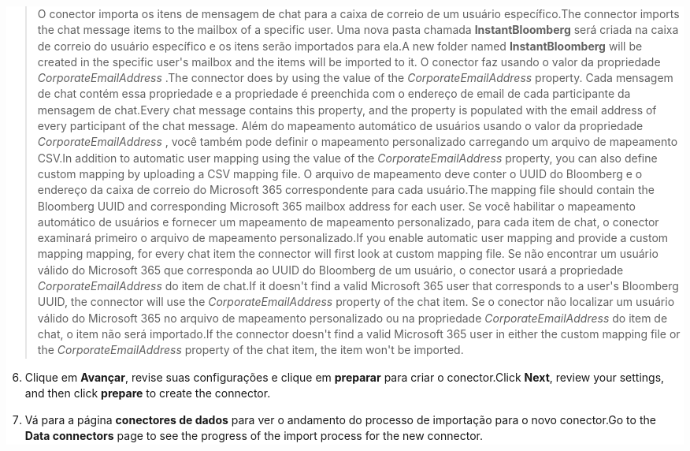    > <span data-ttu-id="5b3e8-187">O conector importa os itens de mensagem de chat para a caixa de correio de um usuário específico.</span><span class="sxs-lookup"><span data-stu-id="5b3e8-187">The connector imports the chat message items to the mailbox of a specific user.</span></span> <span data-ttu-id="5b3e8-188">Uma nova pasta chamada **InstantBloomberg** será criada na caixa de correio do usuário específico e os itens serão importados para ela.</span><span class="sxs-lookup"><span data-stu-id="5b3e8-188">A new folder named **InstantBloomberg** will be created in the specific user's mailbox and the items will be imported to it.</span></span> <span data-ttu-id="5b3e8-189">O conector faz usando o valor da propriedade *CorporateEmailAddress* .</span><span class="sxs-lookup"><span data-stu-id="5b3e8-189">The connector does by using the value of the *CorporateEmailAddress* property.</span></span> <span data-ttu-id="5b3e8-190">Cada mensagem de chat contém essa propriedade e a propriedade é preenchida com o endereço de email de cada participante da mensagem de chat.</span><span class="sxs-lookup"><span data-stu-id="5b3e8-190">Every chat message contains this property, and the property is populated with the email address of every participant of the chat message.</span></span> <span data-ttu-id="5b3e8-191">Além do mapeamento automático de usuários usando o valor da propriedade *CorporateEmailAddress* , você também pode definir o mapeamento personalizado carregando um arquivo de mapeamento CSV.</span><span class="sxs-lookup"><span data-stu-id="5b3e8-191">In addition to automatic user mapping using the value of the *CorporateEmailAddress* property, you can also define custom mapping by uploading a CSV mapping file.</span></span> <span data-ttu-id="5b3e8-192">O arquivo de mapeamento deve conter o UUID do Bloomberg e o endereço da caixa de correio do Microsoft 365 correspondente para cada usuário.</span><span class="sxs-lookup"><span data-stu-id="5b3e8-192">The mapping file should contain the Bloomberg UUID and corresponding Microsoft 365 mailbox address for each user.</span></span> <span data-ttu-id="5b3e8-193">Se você habilitar o mapeamento automático de usuários e fornecer um mapeamento de mapeamento personalizado, para cada item de chat, o conector examinará primeiro o arquivo de mapeamento personalizado.</span><span class="sxs-lookup"><span data-stu-id="5b3e8-193">If you enable automatic user mapping and provide a custom mapping mapping, for every chat item the connector will first look at custom mapping file.</span></span> <span data-ttu-id="5b3e8-194">Se não encontrar um usuário válido do Microsoft 365 que corresponda ao UUID do Bloomberg de um usuário, o conector usará a propriedade *CorporateEmailAddress* do item de chat.</span><span class="sxs-lookup"><span data-stu-id="5b3e8-194">If it doesn't find a valid Microsoft 365 user that corresponds to a user's Bloomberg UUID, the connector will use the *CorporateEmailAddress* property of the chat item.</span></span> <span data-ttu-id="5b3e8-195">Se o conector não localizar um usuário válido do Microsoft 365 no arquivo de mapeamento personalizado ou na propriedade *CorporateEmailAddress* do item de chat, o item não será importado.</span><span class="sxs-lookup"><span data-stu-id="5b3e8-195">If the connector doesn't find a valid Microsoft 365 user in either the custom mapping file or the *CorporateEmailAddress* property of the chat item, the item won't be imported.</span></span>

6. <span data-ttu-id="5b3e8-196">Clique em **Avançar**, revise suas configurações e clique em **preparar** para criar o conector.</span><span class="sxs-lookup"><span data-stu-id="5b3e8-196">Click **Next**, review your settings, and then click **prepare** to create the connector.</span></span>

7. <span data-ttu-id="5b3e8-197">Vá para a página **conectores de dados** para ver o andamento do processo de importação para o novo conector.</span><span class="sxs-lookup"><span data-stu-id="5b3e8-197">Go to the **Data connectors** page to see the progress of the import process for the new connector.</span></span>
